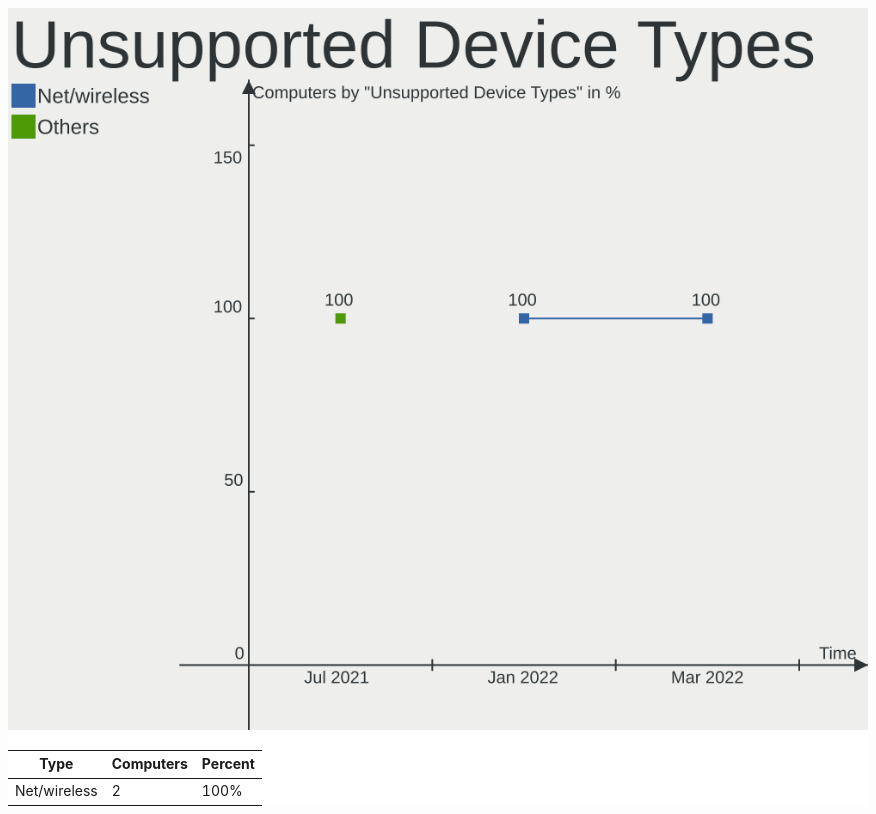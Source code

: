 ![Unsupported Device Types](./images/line_chart_bsd/device_unsupported_type.svg)

| Type         | Computers | Percent |
|--------------|-----------|---------|
| Net/wireless | 2         | 100%    |

